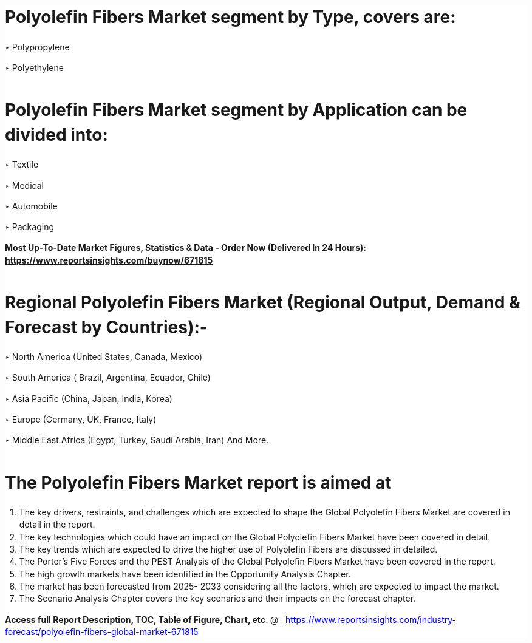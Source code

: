 # <strong>Polyolefin Fibers Market segment by Type, covers are:</strong>

‣ Polypropylene

‣ Polyethylene

# <strong>Polyolefin Fibers Market segment by Application can be divided into:</strong>

‣ Textile

‣ Medical

‣ Automobile

‣ Packaging

<strong>Most Up-To-Date Market Figures, Statistics & Data - Order Now (Delivered In 24 Hours): <a href=https://www.reportsinsights.com/buynow/671815>https://www.reportsinsights.com/buynow/671815</a></strong>

# <strong>Regional Polyolefin Fibers Market (Regional Output, Demand &amp; Forecast by Countries):-</strong>

‣ North America (United States, Canada, Mexico)

‣ South America ( Brazil, Argentina, Ecuador, Chile)

‣ Asia Pacific (China, Japan, India, Korea)

‣ Europe (Germany, UK, France, Italy)

‣ Middle East Africa (Egypt, Turkey, Saudi Arabia, Iran) And More.

# <strong>The Polyolefin Fibers Market report is aimed at</strong>
<ol>
  <li>The key drivers, restraints, and challenges which are expected to shape the Global Polyolefin Fibers Market are covered in detail in the report.</li>
  <li>The key technologies which could have an impact on the Global Polyolefin Fibers Market have been covered in detail.</li>
  <li>The key trends which are expected to drive the higher use of Polyolefin Fibers are discussed in detailed.</li>
  <li>The Porter’s Five Forces and the PEST Analysis of the Global Polyolefin Fibers Market have been covered in the report.</li>
  <li>The high growth markets have been identified in the Opportunity Analysis Chapter.</li>
  <li>The market has been forecasted from 2025- 2033 considering all the factors, which are expected to impact the market.</li>
  <li>The Scenario Analysis Chapter covers the key scenarios and their impacts on the forecast chapter.</li>
</ol>
<strong>Access full Report Description, TOC, Table of Figure, Chart, etc. </strong>@   <a href=https://www.reportsinsights.com/industry-forecast/polyolefin-fibers-global-market-671815 style=color:#0000ff;>https://www.reportsinsights.com/industry-forecast/polyolefin-fibers-global-market-671815</a>
